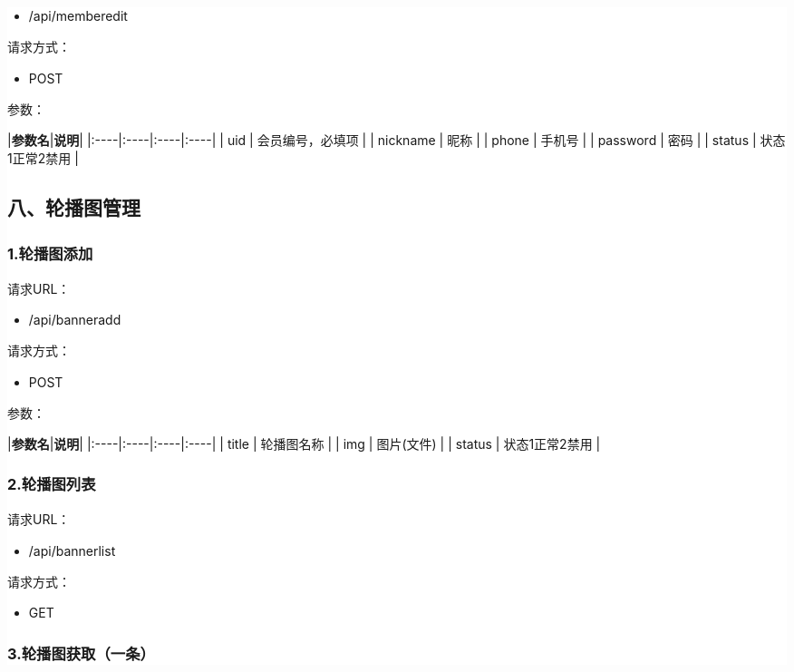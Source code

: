 
* /api/memberedit

请求方式：


* POST

参数：

|**参数名**|**说明**|
|:----|:----|:----|:----|
| uid     | 会员编号，必填项 |
| nickname    | 昵称   |
| phone | 手机号  |
| password | 密码  |
| status | 状态1正常2禁用 |


## 八、轮播图管理

### **1.轮播图添加**

请求URL：


* /api/banneradd

请求方式：


* POST

参数：

|**参数名**|**说明**|
|:----|:----|:----|:----|
| title    | 轮播图名称   |
| img | 图片(文件)  |
| status | 状态1正常2禁用 |


### **2.轮播图列表**

请求URL：


* /api/bannerlist

请求方式：


* GET
### 3.轮播图获取（一条）
